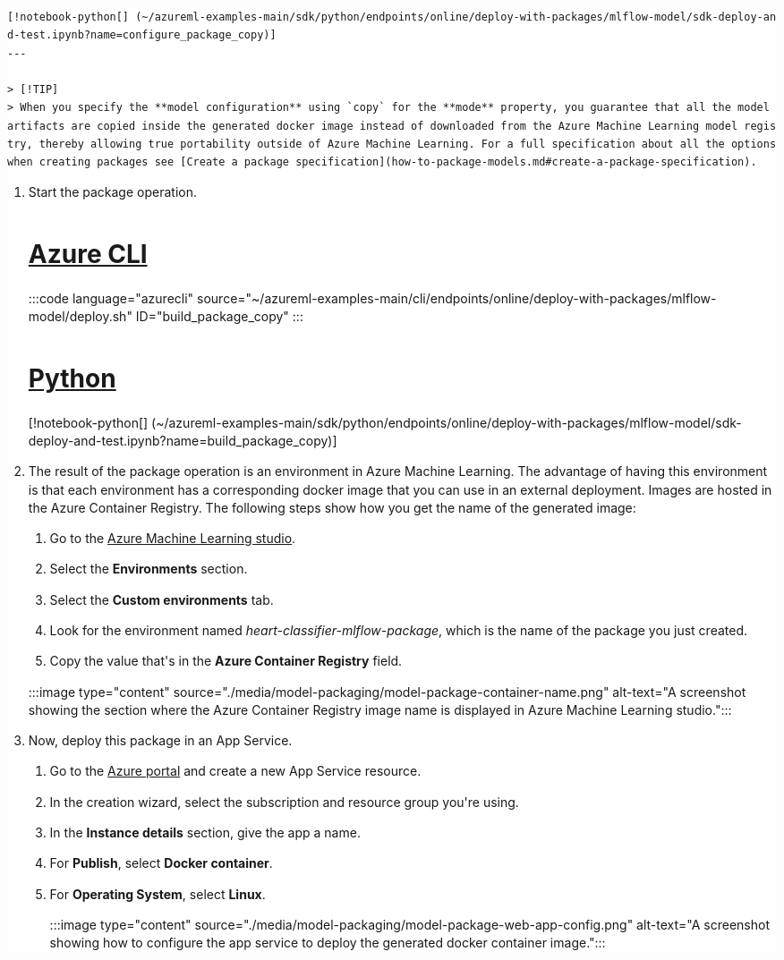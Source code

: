     [!notebook-python[] (~/azureml-examples-main/sdk/python/endpoints/online/deploy-with-packages/mlflow-model/sdk-deploy-and-test.ipynb?name=configure_package_copy)]
    ---
    
    > [!TIP]
    > When you specify the **model configuration** using `copy` for the **mode** property, you guarantee that all the model artifacts are copied inside the generated docker image instead of downloaded from the Azure Machine Learning model registry, thereby allowing true portability outside of Azure Machine Learning. For a full specification about all the options when creating packages see [Create a package specification](how-to-package-models.md#create-a-package-specification).

1. Start the package operation.

    # [Azure CLI](#tab/cli)
    
    :::code language="azurecli" source="~/azureml-examples-main/cli/endpoints/online/deploy-with-packages/mlflow-model/deploy.sh" ID="build_package_copy" :::
    
    # [Python](#tab/sdk)
    
    [!notebook-python[] (~/azureml-examples-main/sdk/python/endpoints/online/deploy-with-packages/mlflow-model/sdk-deploy-and-test.ipynb?name=build_package_copy)]

1. The result of the package operation is an environment in Azure Machine Learning. The advantage of having this environment is that each environment has a corresponding docker image that you can use in an external deployment. Images are hosted in the Azure Container Registry. The following steps show how you get the name of the generated image:

    1. Go to the [Azure Machine Learning studio](https://ml.azure.com).

    1. Select the **Environments** section.

    1. Select the **Custom environments** tab.

    1. Look for the environment named *heart-classifier-mlflow-package*, which is the name of the package you just created.

    1. Copy the value that's in the **Azure Container Registry** field.

    :::image type="content" source="./media/model-packaging/model-package-container-name.png" alt-text="A screenshot showing the section where the Azure Container Registry image name is displayed in Azure Machine Learning studio."::: 


1. Now, deploy this package in an App Service.

    1. Go to the [Azure portal](https://portal.azure.com) and create a new App Service resource.

    1. In the creation wizard, select the subscription and resource group you're using.

    1. In the __Instance details__ section, give the app a name.
    
    1. For __Publish__, select __Docker container__.

    1. For __Operating System__, select __Linux__.

        :::image type="content" source="./media/model-packaging/model-package-web-app-config.png" alt-text="A screenshot showing how to configure the app service to deploy the generated docker container image.":::
